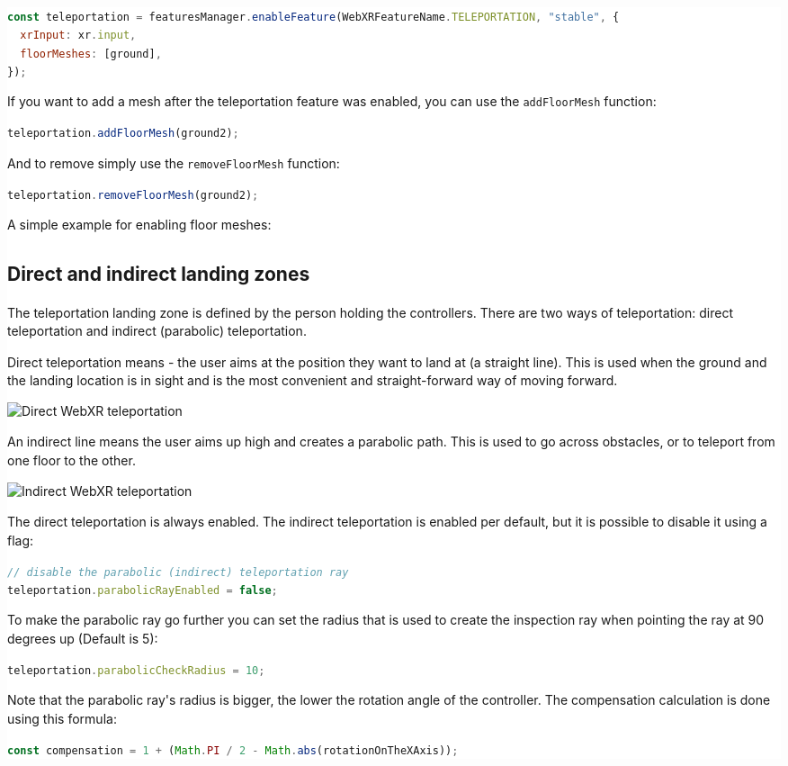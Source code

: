 ```javascript
const teleportation = featuresManager.enableFeature(WebXRFeatureName.TELEPORTATION, "stable", {
  xrInput: xr.input,
  floorMeshes: [ground],
});
```

If you want to add a mesh after the teleportation feature was enabled, you can use the `addFloorMesh` function:

```javascript
teleportation.addFloorMesh(ground2);
```

And to remove simply use the `removeFloorMesh` function:

```javascript
teleportation.removeFloorMesh(ground2);
```

A simple example for enabling floor meshes: <Playground id="#B8D5Z6" title="Enable Floor Meshes" description="Simple example of enabling floor meshes."/>

## Direct and indirect landing zones

The teleportation landing zone is defined by the person holding the controllers. There are two ways of teleportation: direct teleportation and indirect (parabolic) teleportation.

Direct teleportation means - the user aims at the position they want to land at (a straight line). This is used when the ground and the landing location is in sight and is the most convenient and straight-forward way of moving forward.

![Direct WebXR teleportation](/img/how_to/xr/xr-direct-teleportation.png)

An indirect line means the user aims up high and creates a parabolic path. This is used to go across obstacles, or to teleport from one floor to the other.

![Indirect WebXR teleportation](/img/how_to/xr/xr-indirect-teleportation.png)

The direct teleportation is always enabled. The indirect teleportation is enabled per default, but it is possible to disable it using a flag:

```javascript
// disable the parabolic (indirect) teleportation ray
teleportation.parabolicRayEnabled = false;
```

To make the parabolic ray go further you can set the radius that is used to create the inspection ray when pointing the ray at 90 degrees up (Default is 5):

```javascript
teleportation.parabolicCheckRadius = 10;
```

Note that the parabolic ray's radius is bigger, the lower the rotation angle of the controller. The compensation calculation is done using this formula:

```javascript
const compensation = 1 + (Math.PI / 2 - Math.abs(rotationOnTheXAxis));
```
